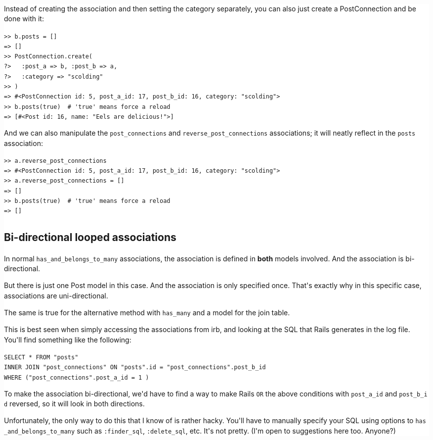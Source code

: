 
Instead of creating the association and then setting the category separately, you can also just create a PostConnection and be done with it:

    >> b.posts = []
    => []
    >> PostConnection.create(
    ?>   :post_a => b, :post_b => a,
    ?>   :category => "scolding"
    >> )
    => #<PostConnection id: 5, post_a_id: 17, post_b_id: 16, category: "scolding">
    >> b.posts(true)  # 'true' means force a reload
    => [#<Post id: 16, name: "Eels are delicious!">]
    

And we can also manipulate the `post_connections` and `reverse_post_connections` associations; it will neatly reflect in the `posts` association:

    >> a.reverse_post_connections
    => #<PostConnection id: 5, post_a_id: 17, post_b_id: 16, category: "scolding">
    >> a.reverse_post_connections = []
    => []
    >> b.posts(true)  # 'true' means force a reload
    => []
    

Bi-directional looped associations
----------------------------------

In normal `has_and_belongs_to_many` associations, the association is defined in **both** models involved. And the association is bi-directional.

But there is just one Post model in this case. And the association is only specified once. That's exactly why in this specific case, associations are uni-directional.

The same is true for the alternative method with `has_many` and a model for the join table.

This is best seen when simply accessing the associations from irb, and looking at the SQL that Rails generates in the log file. You'll find something like the following:

    SELECT * FROM "posts"
    INNER JOIN "post_connections" ON "posts".id = "post_connections".post_b_id
    WHERE ("post_connections".post_a_id = 1 )
    

To make the association bi-directional, we'd have to find a way to make Rails `OR` the above conditions with `post_a_id` and `post_b_id` reversed, so it will look in both directions.

Unfortunately, the only way to do this that I know of is rather hacky. You'll have to manually specify your SQL using options to `has_and_belongs_to_many` such as `:finder_sql`, `:delete_sql`, etc. It's not pretty. (I'm open to suggestions here too. Anyone?)
